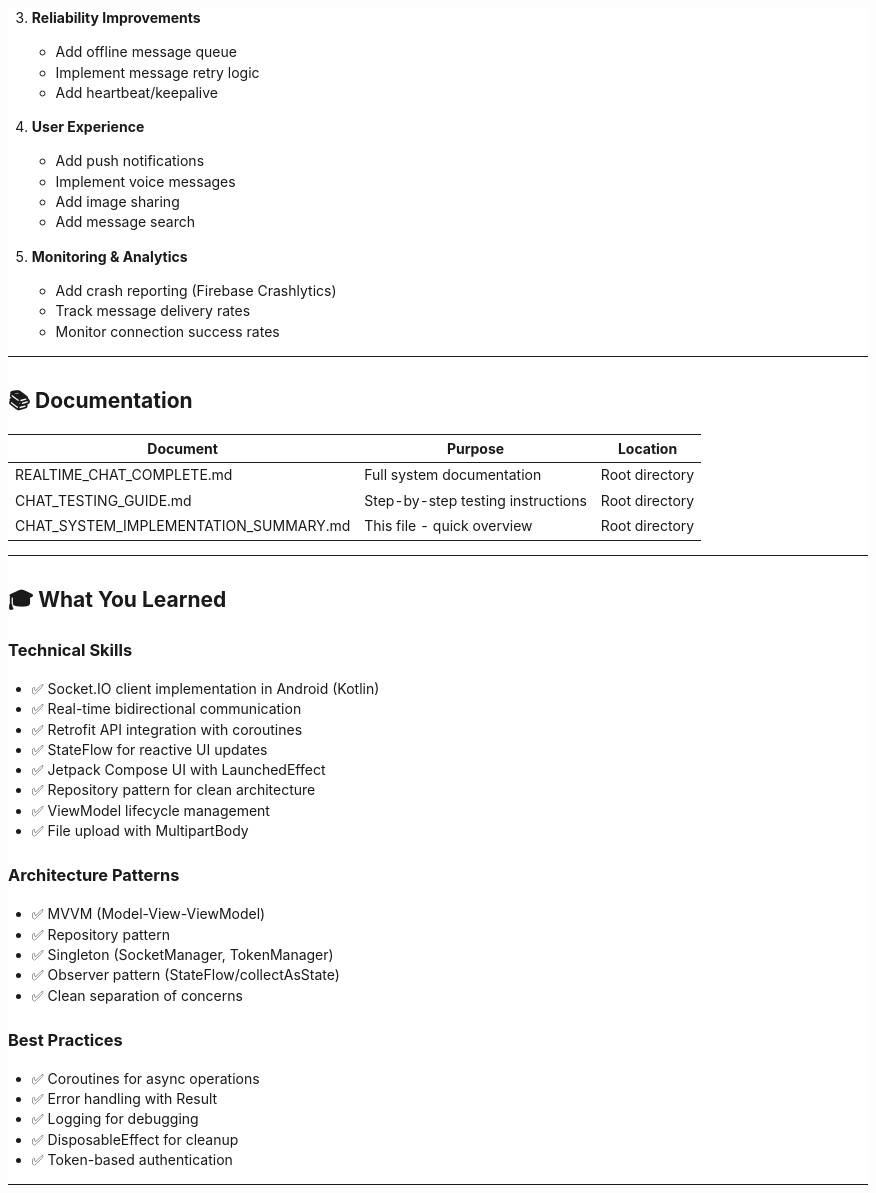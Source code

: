 3. **Reliability Improvements**
   - Add offline message queue
   - Implement message retry logic
   - Add heartbeat/keepalive

4. **User Experience**
   - Add push notifications
   - Implement voice messages
   - Add image sharing
   - Add message search

5. **Monitoring & Analytics**
   - Add crash reporting (Firebase Crashlytics)
   - Track message delivery rates
   - Monitor connection success rates

---

## 📚 Documentation

| Document | Purpose | Location |
|----------|---------|----------|
| REALTIME_CHAT_COMPLETE.md | Full system documentation | Root directory |
| CHAT_TESTING_GUIDE.md | Step-by-step testing instructions | Root directory |
| CHAT_SYSTEM_IMPLEMENTATION_SUMMARY.md | This file - quick overview | Root directory |

---

## 🎓 What You Learned

### Technical Skills
- ✅ Socket.IO client implementation in Android (Kotlin)
- ✅ Real-time bidirectional communication
- ✅ Retrofit API integration with coroutines
- ✅ StateFlow for reactive UI updates
- ✅ Jetpack Compose UI with LaunchedEffect
- ✅ Repository pattern for clean architecture
- ✅ ViewModel lifecycle management
- ✅ File upload with MultipartBody

### Architecture Patterns
- ✅ MVVM (Model-View-ViewModel)
- ✅ Repository pattern
- ✅ Singleton (SocketManager, TokenManager)
- ✅ Observer pattern (StateFlow/collectAsState)
- ✅ Clean separation of concerns

### Best Practices
- ✅ Coroutines for async operations
- ✅ Error handling with Result<T>
- ✅ Logging for debugging
- ✅ DisposableEffect for cleanup
- ✅ Token-based authentication

---